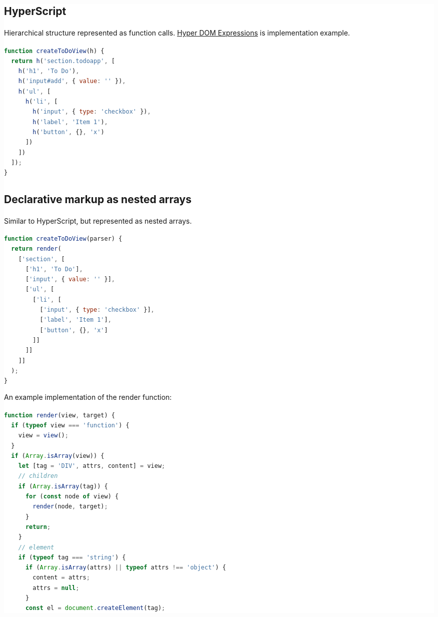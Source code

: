 ## HyperScript

Hierarchical structure represented as function calls. [Hyper DOM Expressions](https://www.npmjs.com/package/hyper-dom-expressions) is implementation example.

```js
function createToDoView(h) {
  return h('section.todoapp', [
    h('h1', 'To Do'),
    h('input#add', { value: '' }),
    h('ul', [
      h('li', [
        h('input', { type: 'checkbox' }),
        h('label', 'Item 1'),
        h('button', {}, 'x')
      ])
    ])
  ]);
}
```

## Declarative markup as nested arrays

Similar to HyperScript, but represented as nested arrays.

```js
function createToDoView(parser) {
  return render(
    ['section', [
      ['h1', 'To Do'],
      ['input', { value: '' }],
      ['ul', [
        ['li', [
          ['input', { type: 'checkbox' }],
          ['label', 'Item 1'],
          ['button', {}, 'x']
        ]]
      ]]
    ]]
  );
}
```
An example implementation of the render function:

```js
function render(view, target) {
  if (typeof view === 'function') {
    view = view();
  }
  if (Array.isArray(view)) {
    let [tag = 'DIV', attrs, content] = view;
    // children
    if (Array.isArray(tag)) {
      for (const node of view) {
        render(node, target);
      }
      return;
    }
    // element
    if (typeof tag === 'string') {
      if (Array.isArray(attrs) || typeof attrs !== 'object') {
        content = attrs;
        attrs = null;
      }
      const el = document.createElement(tag);
```